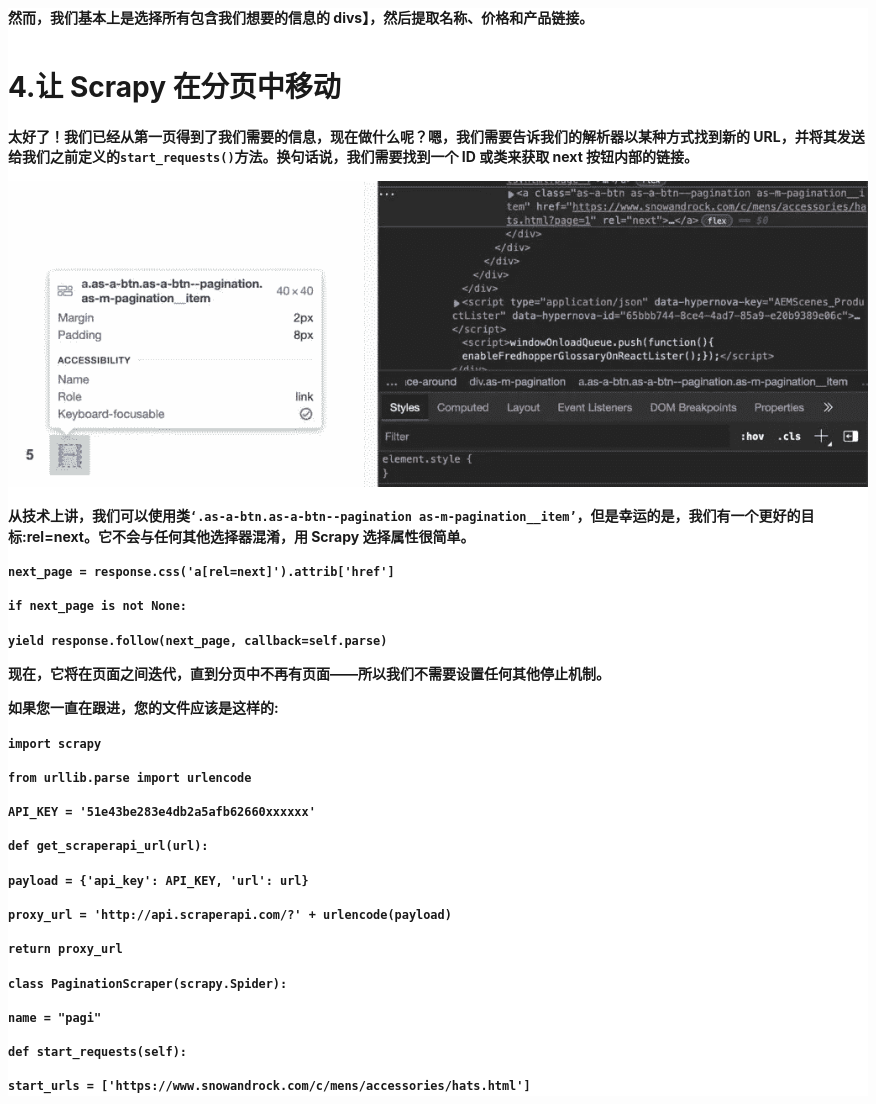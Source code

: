 **然而，我们基本上是选择所有包含我们想要的信息的 divs】，然后提取名称、价格和产品链接。**

# **4.让 Scrapy 在分页中移动**

**太好了！我们已经从第一页得到了我们需要的信息，现在做什么呢？嗯，我们需要告诉我们的解析器以某种方式找到新的 URL，并将其发送给我们之前定义的`start_requests()`方法。换句话说，我们需要找到一个 ID 或类来获取 next 按钮内部的链接。**

**![](img/7663d4f69c27aa4daef094cfcfae160b.png)**

**从技术上讲，我们可以使用类`‘.as-a-btn.as-a-btn--pagination as-m-pagination__item’`，但是幸运的是，我们有一个更好的目标:rel=next。它不会与任何其他选择器混淆，用 Scrapy 选择属性很简单。**

**`next_page = response.css('a[rel=next]').attrib['href']`**

**`if next_page is not None:`**

**`yield response.follow(next_page, callback=self.parse)`**

**现在，它将在页面之间迭代，直到分页中不再有页面——所以我们不需要设置任何其他停止机制。**

**如果您一直在跟进，您的文件应该是这样的:**

**`import scrapy`**

**`from urllib.parse import urlencode`**

**`API_KEY = '51e43be283e4db2a5afb62660xxxxxx'`**

**`def get_scraperapi_url(url):`**

**`payload = {'api_key': API_KEY, 'url': url}`**

**`proxy_url = 'http://api.scraperapi.com/?' + urlencode(payload)`**

**`return proxy_url`**

**`class PaginationScraper(scrapy.Spider):`**

**`name = "pagi"`**

**`def start_requests(self):`**

**`start_urls = ['https://www.snowandrock.com/c/mens/accessories/hats.html']`**

